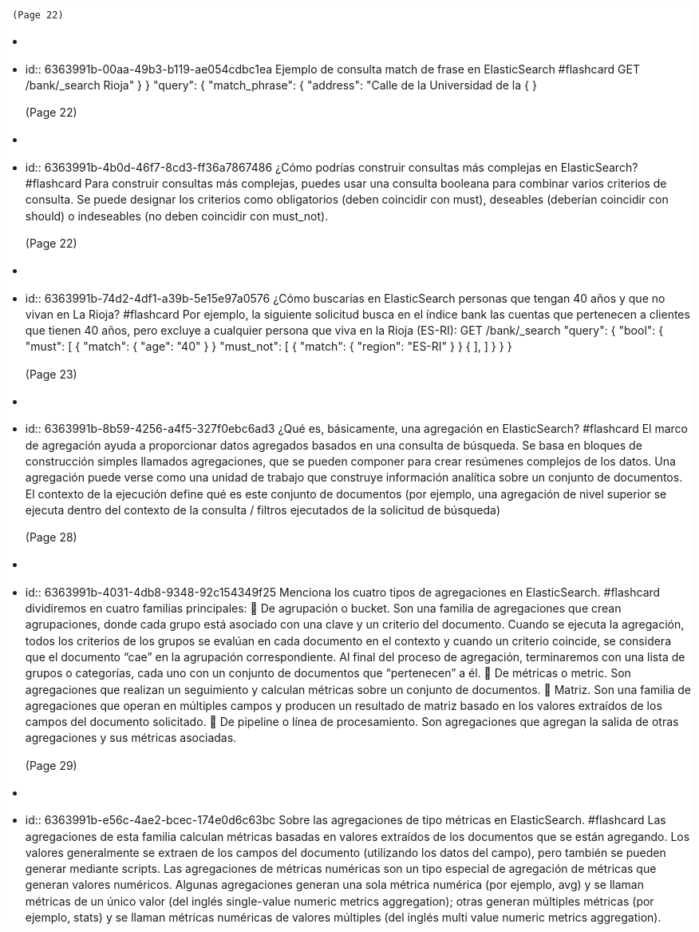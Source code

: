      (Page 22)
-
- id:: 6363991b-00aa-49b3-b119-ae054cdbc1ea
   Ejemplo de consulta match de frase en ElasticSearch #flashcard 
    GET /bank/_search Rioja" } } "query": { "match_phrase": { "address": "Calle de la Universidad de la { }
  
     (Page 22)
-
- id:: 6363991b-4b0d-46f7-8cd3-ff36a7867486
   ¿Cómo podrías construir consultas más complejas en ElasticSearch? #flashcard 
    Para construir consultas más complejas, puedes usar una consulta booleana para combinar varios criterios de consulta. Se puede designar los criterios como obligatorios (deben coincidir con must), deseables (deberían coincidir con should) o indeseables (no deben coincidir con must_not).
  
     (Page 22)
-
- id:: 6363991b-74d2-4df1-a39b-5e15e97a0576
   ¿Cómo buscarías en ElasticSearch personas que tengan 40 años y que no vivan en La Rioja? #flashcard 
    Por ejemplo, la siguiente solicitud busca en el índice bank las cuentas que pertenecen a clientes que tienen 40 años, pero excluye a cualquier persona que viva en la Rioja (ES-RI): GET /bank/_search "query": { "bool": { "must": [ { "match": { "age": "40" } } "must_not": [ { "match": { "region": "ES-RI" } } { ], ] } } }
  
     (Page 23)
-
- id:: 6363991b-8b59-4256-a4f5-327f0ebc6ad3
   ¿Qué es, básicamente, una agregación en ElasticSearch? #flashcard 
    El marco de agregación ayuda a proporcionar datos agregados basados en una consulta de búsqueda. Se basa en bloques de construcción simples llamados agregaciones, que se pueden componer para crear resúmenes complejos de los datos. Una agregación puede verse como una unidad de trabajo que construye información analítica sobre un conjunto de documentos. El contexto de la ejecución define qué es este conjunto de documentos (por ejemplo, una agregación de nivel superior se ejecuta dentro del contexto de la consulta / filtros ejecutados de la solicitud de búsqueda)
  
     (Page 28)
-
- id:: 6363991b-4031-4db8-9348-92c154349f25
   Menciona los cuatro tipos de agregaciones en ElasticSearch. #flashcard 
    dividiremos en cuatro familias principales:  De agrupación o bucket. Son una familia de agregaciones que crean agrupaciones, donde cada grupo está asociado con una clave y un criterio del documento. Cuando se ejecuta la agregación, todos los criterios de los grupos se evalúan en cada documento en el contexto y cuando un criterio coincide, se considera que el documento “cae” en la agrupación correspondiente. Al final del proceso de agregación, terminaremos con una lista de grupos o categorías, cada uno con un conjunto de documentos que “pertenecen” a él.  De métricas o metric. Son agregaciones que realizan un seguimiento y calculan métricas sobre un conjunto de documentos.  Matriz. Son una familia de agregaciones que operan en múltiples campos y producen un resultado de matriz basado en los valores extraídos de los campos del documento solicitado.  De pipeline o línea de procesamiento. Son agregaciones que agregan la salida de otras agregaciones y sus métricas asociadas.
  
     (Page 29)
-
- id:: 6363991b-e56c-4ae2-bcec-174e0d6c63bc
   Sobre las agregaciones de tipo métricas en ElasticSearch. #flashcard 
    Las agregaciones de esta familia calculan métricas basadas en valores extraídos de los documentos que se están agregando. Los valores generalmente se extraen de los campos del documento (utilizando los datos del campo), pero también se pueden generar mediante scripts. Las agregaciones de métricas numéricas son un tipo especial de agregación de métricas que generan valores numéricos. Algunas agregaciones generan una sola métrica numérica (por ejemplo, avg) y se llaman métricas de un único valor (del inglés single-value numeric metrics aggregation); otras generan múltiples métricas (por ejemplo, stats) y se llaman métricas numéricas de valores múltiples (del inglés multi value numeric metrics aggregation).
  